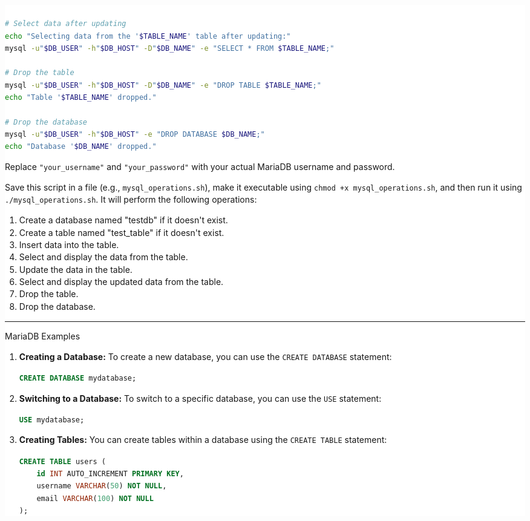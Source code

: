 ```bash

# Select data after updating
echo "Selecting data from the '$TABLE_NAME' table after updating:"
mysql -u"$DB_USER" -h"$DB_HOST" -D"$DB_NAME" -e "SELECT * FROM $TABLE_NAME;"

# Drop the table
mysql -u"$DB_USER" -h"$DB_HOST" -D"$DB_NAME" -e "DROP TABLE $TABLE_NAME;"
echo "Table '$TABLE_NAME' dropped."

# Drop the database
mysql -u"$DB_USER" -h"$DB_HOST" -e "DROP DATABASE $DB_NAME;"
echo "Database '$DB_NAME' dropped."
```

Replace `"your_username"` and `"your_password"` with your actual MariaDB username and password.

Save this script in a file (e.g., `mysql_operations.sh`), make it executable using `chmod +x mysql_operations.sh`, and then run it using `./mysql_operations.sh`. It will perform the following operations:

1. Create a database named "testdb" if it doesn't exist.
2. Create a table named "test_table" if it doesn't exist.
3. Insert data into the table.
4. Select and display the data from the table.
5. Update the data in the table.
6. Select and display the updated data from the table.
7. Drop the table.
8. Drop the database.


**********

MariaDB Examples

1. **Creating a Database:**
   To create a new database, you can use the `CREATE DATABASE` statement:
   ```sql
   CREATE DATABASE mydatabase;
   ```

2. **Switching to a Database:**
   To switch to a specific database, you can use the `USE` statement:
   ```sql
   USE mydatabase;
   ```

3. **Creating Tables:**
   You can create tables within a database using the `CREATE TABLE` statement:
   ```sql
   CREATE TABLE users (
       id INT AUTO_INCREMENT PRIMARY KEY,
       username VARCHAR(50) NOT NULL,
       email VARCHAR(100) NOT NULL
   );
   ```
